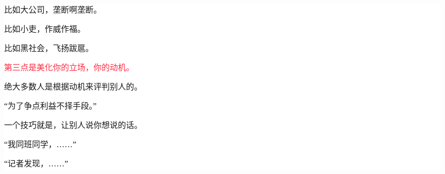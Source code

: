 </p>
<p style="line-height:150%;">
<span style="line-height: 150%;font-size: 16px;font-family: 楷体;">
          比如大公司，垄断啊垄断。
         </span>
</p>
<p style="line-height:150%;">
<span style="line-height: 150%;font-size: 16px;font-family: 楷体;">
          比如小吏，作威作福。
         </span>
</p>
<p style="line-height:150%;">
<span style="line-height: 150%;font-size: 16px;font-family: 楷体;">
          比如黑社会，飞扬跋扈。
         </span>
</p>
<p style="line-height:150%;">
<span style="font-family:楷体;line-height:150%;font-size:16px;">
</span>
</p>
<p style="line-height:150%;">
<span style="font-family:楷体;line-height:150%;font-size:16px;">
</span>
</p>
<p style="line-height:150%;">
<span style="font-family: 楷体;line-height: 150%;font-size: 16px;color: rgb(255, 41, 65);">
          第三点是美化你的立场，你的动机。
         </span>
</p>
<p style="line-height:150%;">
<span style="line-height: 150%;font-size: 16px;font-family: 楷体;">
          绝大多数人是根据动机来评判别人的。
         </span>
</p>
<p style="line-height:150%;">
<span style="font-family:楷体;line-height:150%;font-size:16px;">
          “为了争点利益不择手段。”
         </span>
</p>
<p style="line-height:150%;">
<span style="line-height: 150%;font-size: 16px;font-family: 楷体;">
          一个技巧就是，让别人说你想说的话。
         </span>
</p>
<p style="line-height:150%;">
<span style="font-family:楷体;line-height:150%;font-size:16px;">
          “我同班同学，……”
         </span>
</p>
<p style="line-height:150%;">
<span style="font-family:楷体;line-height:150%;font-size:16px;">
          “记者发现，……”
         </span>
</p>
<p style="line-height:150%;">
<span style="font-family:楷体;line-height:150%;font-size:16px;">
</span>
</p>
<p style="line-height:150%;">
<span style="font-family:楷体;line-height:150%;font-size:16px;">
</span>
</p>
<p style="line-height:150%;">
<span style="line-height: 150%;font-size: 16px;font-family: 楷体;">
